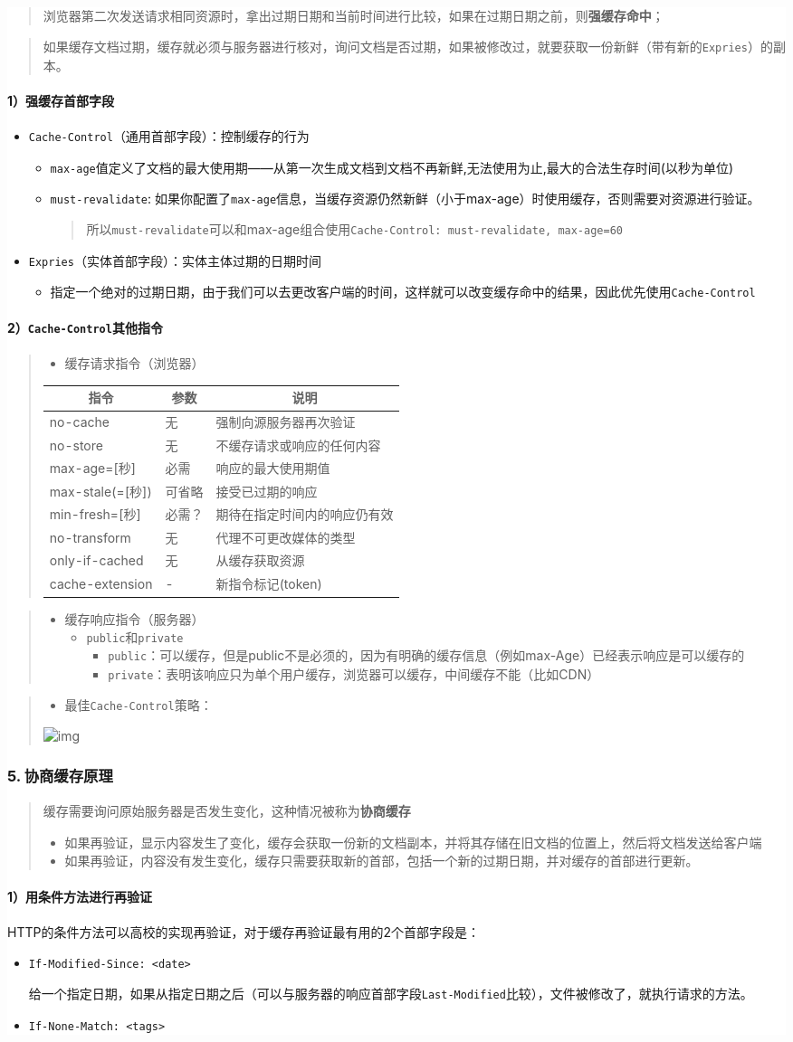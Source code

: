 > 浏览器第二次发送请求相同资源时，拿出过期日期和当前时间进行比较，如果在过期日期之前，则**强缓存命中**；

> 如果缓存文档过期，缓存就必须与服务器进行核对，询问文档是否过期，如果被修改过，就要获取一份新鲜（带有新的`Expries`）的副本。

#### 1）强缓存首部字段

+ `Cache-Control`（通用首部字段）：控制缓存的行为

  + `max-age`值定义了文档的最大使用期——从第一次生成文档到文档不再新鲜,无法使用为止,最大的合法生存时间(以秒为单位)

  + `must-revalidate`: 如果你配置了`max-age`信息，当缓存资源仍然新鲜（小于max-age）时使用缓存，否则需要对资源进行验证。

    > 所以`must-revalidate`可以和max-age组合使用`Cache-Control: must-revalidate, max-age=60`

+ `Expries`（实体首部字段）：实体主体过期的日期时间
  
  + 指定一个绝对的过期日期，由于我们可以去更改客户端的时间，这样就可以改变缓存命中的结果，因此优先使用`Cache-Control`

#### 2）`Cache-Control`其他指令

> + 缓存请求指令（浏览器）
>
> | 指令             | 参数   | 说明                         |
> | ---------------- | ------ | ---------------------------- |
> | no-cache         | 无     | 强制向源服务器再次验证       |
> | no-store         | 无     | 不缓存请求或响应的任何内容   |
> | max-age=[秒]     | 必需   | 响应的最大使用期值           |
> | max-stale(=[秒]) | 可省略 | 接受已过期的响应             |
> | min-fresh=[秒]   | 必需？ | 期待在指定时间内的响应仍有效 |
> | no-transform     | 无     | 代理不可更改媒体的类型       |
> | only-if-cached   | 无     | 从缓存获取资源               |
> | cache-extension  | -      | 新指令标记(token)            |

> + 缓存响应指令（服务器）
>   + `public`和`private`
>     + `public`：可以缓存，但是public不是必须的，因为有明确的缓存信息（例如max-Age）已经表示响应是可以缓存的
>     + `private`：表明该响应只为单个用户缓存，浏览器可以缓存，中间缓存不能（比如CDN）

> + 最佳`Cache-Control`策略：
>
> ![img](Images/%E6%B5%8F%E8%A7%88%E5%99%A8%E5%92%8C%E8%AE%A1%E7%BD%91/162fcfab954de5e8)

### 5. 协商缓存原理

> 缓存需要询问原始服务器是否发生变化，这种情况被称为**协商缓存**
>
> + 如果再验证，显示内容发生了变化，缓存会获取一份新的文档副本，并将其存储在旧文档的位置上，然后将文档发送给客户端
> + 如果再验证，内容没有发生变化，缓存只需要获取新的首部，包括一个新的过期日期，并对缓存的首部进行更新。

#### 1）用条件方法进行再验证

HTTP的条件方法可以高校的实现再验证，对于缓存再验证最有用的2个首部字段是：

+ `If-Modified-Since: <date>`

  给一个指定日期，如果从指定日期之后（可以与服务器的响应首部字段`Last-Modified`比较），文件被修改了，就执行请求的方法。

+ `If-None-Match: <tags>`
